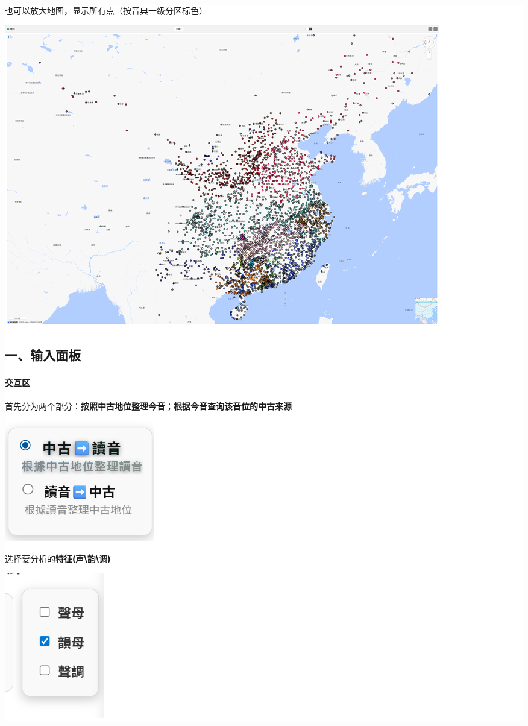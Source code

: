 也可以放大地图，显示所有点（按音典一级分区标色）

![img](data/images/image05.png)

## 一、输入面板

#### 交互区

首先分为两个部分：**按照中古地位整理今音**；**根据今音查询该音位的中古来源**

![img](data/images/image06.png)



选择要分析的**特征(声\韵\调)**

![img](data/images/image07.png)
